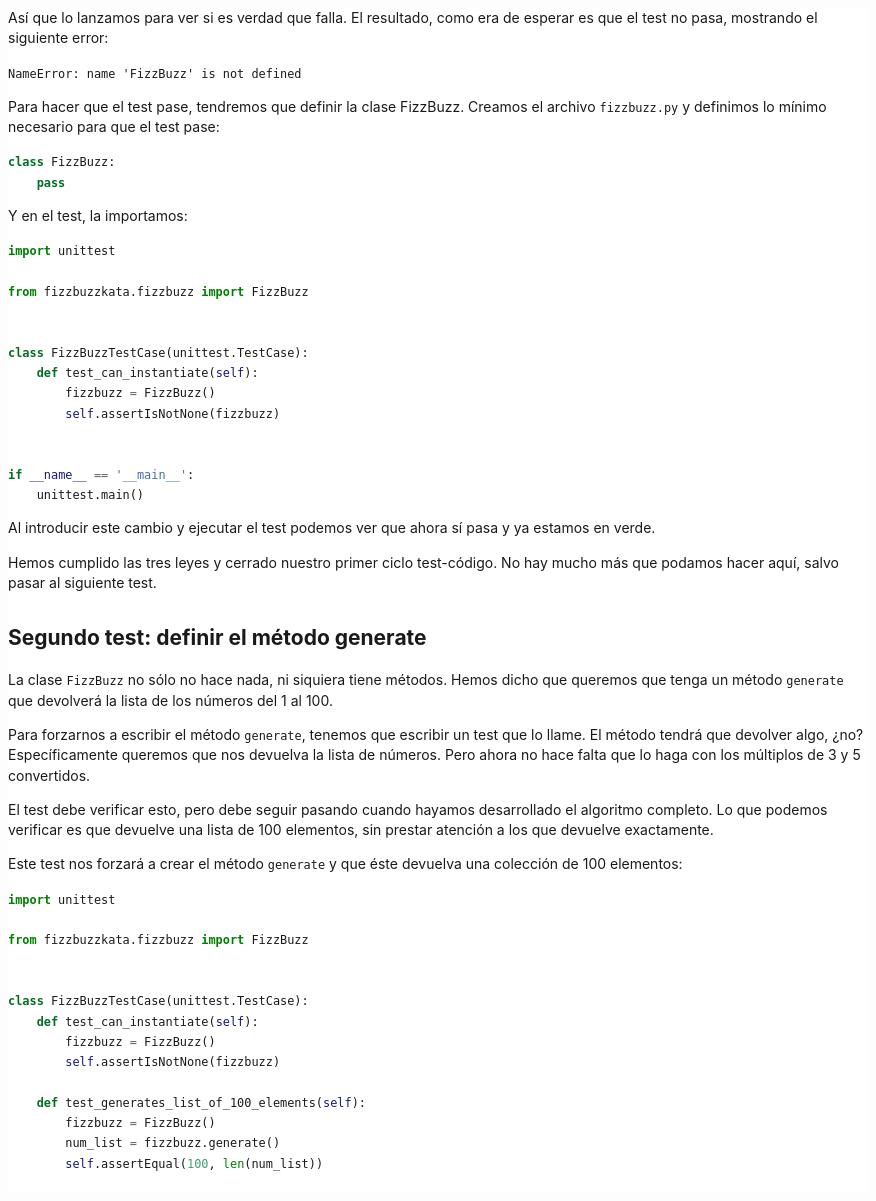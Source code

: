 Así que lo lanzamos para ver si es verdad que falla. El resultado, como era de esperar es que el test no pasa, mostrando el siguiente error:

```
NameError: name 'FizzBuzz' is not defined
```

Para hacer que el test pase, tendremos que definir la clase FizzBuzz. Creamos el archivo `fizzbuzz.py` y definimos lo mínimo necesario para que el test pase:

```python
class FizzBuzz:
    pass
```

Y en el test, la importamos:

```python
import unittest

from fizzbuzzkata.fizzbuzz import FizzBuzz


class FizzBuzzTestCase(unittest.TestCase):
    def test_can_instantiate(self):
        fizzbuzz = FizzBuzz()
        self.assertIsNotNone(fizzbuzz)


if __name__ == '__main__':
    unittest.main()
```

Al introducir este cambio y ejecutar el test podemos ver que ahora sí pasa y ya estamos en verde.

Hemos cumplido las tres leyes y cerrado nuestro primer ciclo test-código. No hay mucho más que podamos hacer aquí, salvo pasar al siguiente test.

## Segundo test: definir el método generate

La clase `FizzBuzz` no sólo no hace nada, ni siquiera tiene métodos. Hemos dicho que queremos que tenga un método `generate` que devolverá la lista de los números del 1 al 100.

Para forzarnos a escribir el método `generate`, tenemos que escribir un test que lo llame. El método tendrá que devolver algo, ¿no? Específicamente queremos que nos devuelva la lista de números. Pero ahora no hace falta que lo haga con los múltiplos de 3 y 5 convertidos.

El test debe verificar esto, pero debe seguir pasando cuando hayamos desarrollado el algoritmo completo. Lo que podemos verificar es que devuelve una lista de 100 elementos, sin prestar atención a los que devuelve exactamente.

Este test nos forzará a crear el método `generate` y que éste devuelva una colección de 100 elementos:

```python
import unittest

from fizzbuzzkata.fizzbuzz import FizzBuzz


class FizzBuzzTestCase(unittest.TestCase):
    def test_can_instantiate(self):
        fizzbuzz = FizzBuzz()
        self.assertIsNotNone(fizzbuzz)

    def test_generates_list_of_100_elements(self):
        fizzbuzz = FizzBuzz()
        num_list = fizzbuzz.generate()
        self.assertEqual(100, len(num_list))
        
```